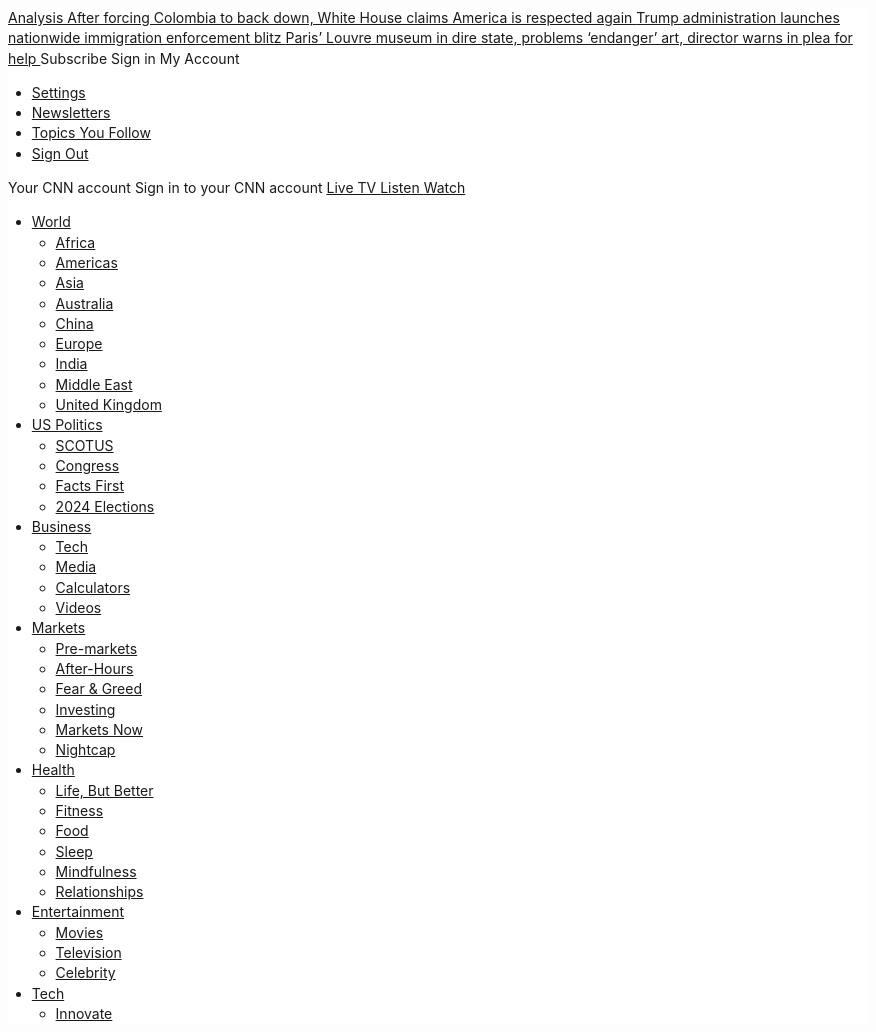 [ Analysis After forcing Colombia to back down, White House claims America is respected again ](https://edition.cnn.com/</2025/01/26/politics/donald-trump-colombia-power-analysis/index.html>)
[ Trump administration launches nationwide immigration enforcement blitz ](https://edition.cnn.com/</2025/01/26/politics/chicago-immigration-trump-ice/index.html>)
[ Paris’ Louvre museum in dire state, problems ‘endanger’ art, director warns in plea for help ](https://edition.cnn.com/</2025/01/24/style/louvre-museum-dire-state-paris-intl-scli/index.html>)
Subscribe 
Sign in 
My Account 
  * [ Settings ](https://edition.cnn.com/</account/settings>)
  * [ Newsletters ](https://edition.cnn.com/</newsletters>)
  * [ Topics You Follow ](https://edition.cnn.com/</follow?iid=fw_var-nav>)
  * [ Sign Out ](https://edition.cnn.com/<#>)


Your CNN account Sign in to your CNN account
[](https://edition.cnn.com/</account/log-in>)
[ Live TV ](https://edition.cnn.com/<https:/edition.cnn.com/live-tv>) [ Listen ](https://edition.cnn.com/<https:/edition.cnn.com/audio>) [ Watch ](https://edition.cnn.com/<https:/edition.cnn.com/video>)
  * [ World ](https://edition.cnn.com/<https:/edition.cnn.com/world>)
    * [ Africa ](https://edition.cnn.com/<https:/edition.cnn.com/world/africa>)
    * [ Americas ](https://edition.cnn.com/<https:/edition.cnn.com/world/americas>)
    * [ Asia ](https://edition.cnn.com/<https:/edition.cnn.com/world/asia>)
    * [ Australia ](https://edition.cnn.com/<https:/edition.cnn.com/world/australia>)
    * [ China ](https://edition.cnn.com/<https:/edition.cnn.com/world/china>)
    * [ Europe ](https://edition.cnn.com/<https:/edition.cnn.com/world/europe>)
    * [ India ](https://edition.cnn.com/<https:/edition.cnn.com/world/india>)
    * [ Middle East ](https://edition.cnn.com/<https:/edition.cnn.com/world/middle-east>)
    * [ United Kingdom ](https://edition.cnn.com/<https:/edition.cnn.com/world/united-kingdom>)
  * [ US Politics ](https://edition.cnn.com/<https:/edition.cnn.com/politics>)
    * [ SCOTUS ](https://edition.cnn.com/<https:/www.cnn.com/politics/supreme-court>)
    * [ Congress ](https://edition.cnn.com/<https:/www.cnn.com/politics/congress>)
    * [ Facts First ](https://edition.cnn.com/<https:/www.cnn.com/politics/fact-check>)
    * [ 2024 Elections ](https://edition.cnn.com/<https:/www.cnn.com/election/2024>)
  * [ Business ](https://edition.cnn.com/<https:/edition.cnn.com/business>)
    * [ Tech ](https://edition.cnn.com/<https:/edition.cnn.com/business/tech>)
    * [ Media ](https://edition.cnn.com/<https:/edition.cnn.com/business/media>)
    * [ Calculators ](https://edition.cnn.com/<https:/edition.cnn.com/business/financial-calculators>)
    * [ Videos ](https://edition.cnn.com/<https:/edition.cnn.com/business/videos>)
  * [ Markets ](https://edition.cnn.com/<https:/edition.cnn.com/markets>)
    * [ Pre-markets ](https://edition.cnn.com/<https:/edition.cnn.com/markets/premarkets>)
    * [ After-Hours ](https://edition.cnn.com/<https:/edition.cnn.com/markets/after-hours>)
    * [ Fear & Greed ](https://edition.cnn.com/<https:/edition.cnn.com/markets/fear-and-greed>)
    * [ Investing ](https://edition.cnn.com/<https:/edition.cnn.com/business/investing>)
    * [ Markets Now ](https://edition.cnn.com/<https:/edition.cnn.com/business/markets-now>)
    * [ Nightcap ](https://edition.cnn.com/<https:/edition.cnn.com/business/markets/nightcap>)
  * [ Health ](https://edition.cnn.com/<https:/edition.cnn.com/health>)
    * [ Life, But Better ](https://edition.cnn.com/<https:/edition.cnn.com/interactive/life-but-better/>)
    * [ Fitness ](https://edition.cnn.com/<https:/edition.cnn.com/health/life-but-better/fitness>)
    * [ Food ](https://edition.cnn.com/<https:/edition.cnn.com/health/life-but-better/food>)
    * [ Sleep ](https://edition.cnn.com/<https:/edition.cnn.com/health/life-but-better/sleep>)
    * [ Mindfulness ](https://edition.cnn.com/<https:/edition.cnn.com/health/life-but-better/mindfulness>)
    * [ Relationships ](https://edition.cnn.com/<https:/edition.cnn.com/health/life-but-better/relationships>)
  * [ Entertainment ](https://edition.cnn.com/<https:/edition.cnn.com/entertainment>)
    * [ Movies ](https://edition.cnn.com/<https:/edition.cnn.com/entertainment/movies>)
    * [ Television ](https://edition.cnn.com/<https:/edition.cnn.com/entertainment/tv-shows>)
    * [ Celebrity ](https://edition.cnn.com/<https:/edition.cnn.com/entertainment/celebrities>)
  * [ Tech ](https://edition.cnn.com/<https:/edition.cnn.com/business/tech>)
    * [ Innovate ](https://edition.cnn.com/<https:/edition.cnn.com/business/tech/innovate>)